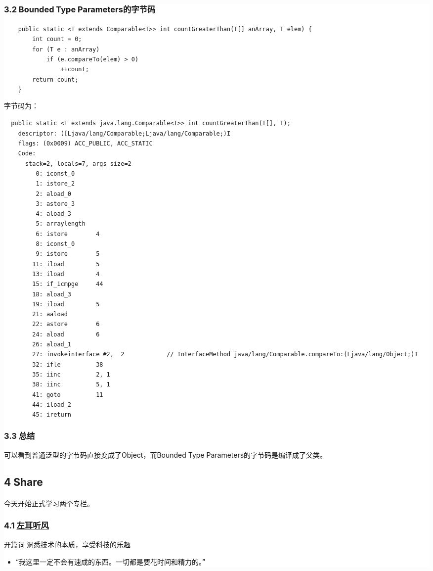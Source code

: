 ```
```

### 3.2 Bounded Type Parameters的字节码
```
    public static <T extends Comparable<T>> int countGreaterThan(T[] anArray, T elem) {
        int count = 0;
        for (T e : anArray)
            if (e.compareTo(elem) > 0)
                ++count;
        return count;
    }
```
字节码为：
```
  public static <T extends java.lang.Comparable<T>> int countGreaterThan(T[], T);
    descriptor: ([Ljava/lang/Comparable;Ljava/lang/Comparable;)I
    flags: (0x0009) ACC_PUBLIC, ACC_STATIC
    Code:
      stack=2, locals=7, args_size=2
         0: iconst_0
         1: istore_2
         2: aload_0
         3: astore_3
         4: aload_3
         5: arraylength
         6: istore        4
         8: iconst_0
         9: istore        5
        11: iload         5
        13: iload         4
        15: if_icmpge     44
        18: aload_3
        19: iload         5
        21: aaload
        22: astore        6
        24: aload         6
        26: aload_1
        27: invokeinterface #2,  2            // InterfaceMethod java/lang/Comparable.compareTo:(Ljava/lang/Object;)I
        32: ifle          38
        35: iinc          2, 1
        38: iinc          5, 1
        41: goto          11
        44: iload_2
        45: ireturn
```

### 3.3  总结
可以看到普通泛型的字节码直接变成了Object，而Bounded Type Parameters的字节码是编译成了父类。

## 4 Share
今天开始正式学习两个专栏。
### 4.1 [左耳听风](https://time.geekbang.org/column/48)
[开篇词 洞悉技术的本质，享受科技的乐趣](https://time.geekbang.org/column/article/181) 
* “我这里一定不会有速成的东西。一切都是要花时间和精力的。”
